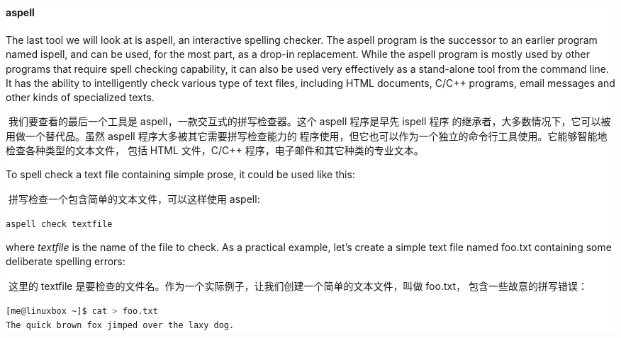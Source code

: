 #### aspell

The last tool we will look at is aspell, an interactive spelling checker. The aspell program is the successor to an earlier program named ispell, and can be used, for the most part, as a drop-in replacement. While the aspell program is mostly used by other programs that require spell checking capability, it can also be used very effectively as a stand-alone tool from the command line. It has the ability to intelligently check various type of text files, including HTML documents, C/C++ programs, email messages and other kinds of specialized texts.

​	我们要查看的最后一个工具是 aspell，一款交互式的拼写检查器。这个 aspell 程序是早先 ispell 程序 的继承者，大多数情况下，它可以被用做一个替代品。虽然 aspell 程序大多被其它需要拼写检查能力的 程序使用，但它也可以作为一个独立的命令行工具使用。它能够智能地检查各种类型的文本文件， 包括 HTML 文件，C/C++ 程序，电子邮件和其它种类的专业文本。

To spell check a text file containing simple prose, it could be used like this:

​	拼写检查一个包含简单的文本文件，可以这样使用 aspell:

```
aspell check textfile
```

where *textfile* is the name of the file to check. As a practical example, let’s create a simple text file named foo.txt containing some deliberate spelling errors:

​	这里的 textfile 是要检查的文件名。作为一个实际例子，让我们创建一个简单的文本文件，叫做 foo.txt， 包含一些故意的拼写错误：

``` bash
[me@linuxbox ~]$ cat > foo.txt
The quick brown fox jimped over the laxy dog.
```
